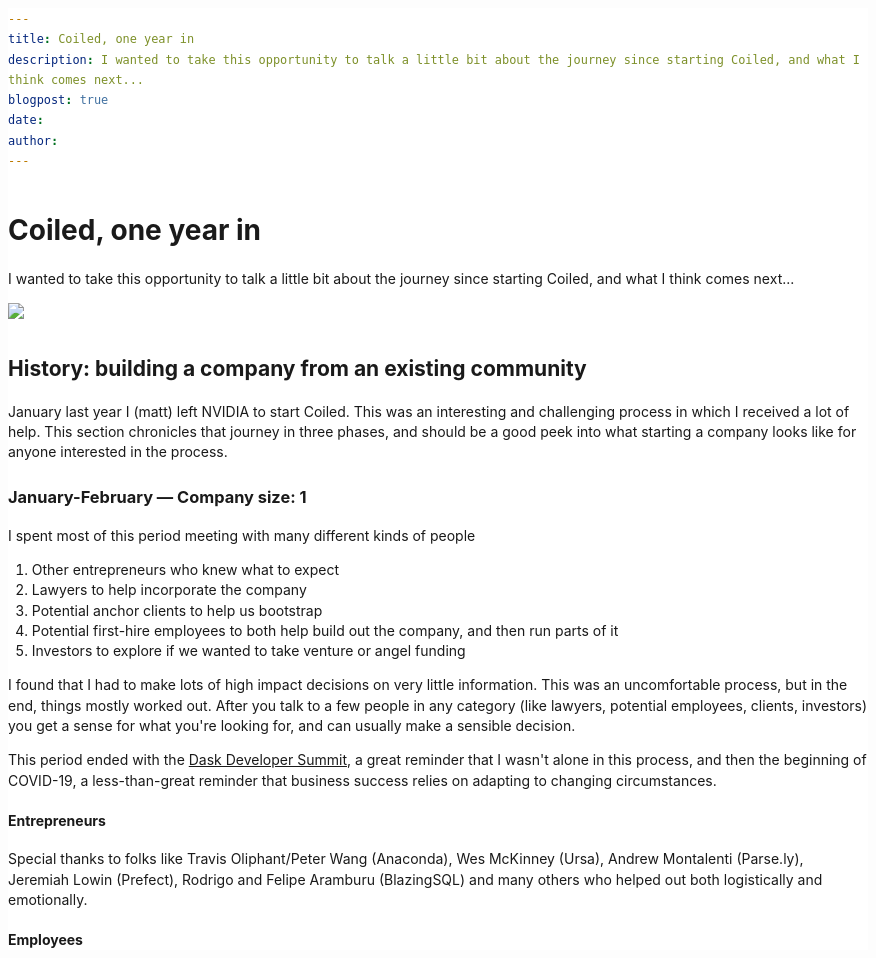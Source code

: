 ```yaml
---
title: Coiled, one year in
description: I wanted to take this opportunity to talk a little bit about the journey since starting Coiled, and what I think comes next...
blogpost: true
date: 
author: 
---
```


# Coiled, one year in

I wanted to take this opportunity to talk a little bit about the journey since starting Coiled, and what I think comes next...

![](https://cdn.prod.website-files.com/63192998e5cab906c1b55f6e/634880e98041414d2a59bba2_image-2-1024x292.png)

## History: building a company from an existing community

January last year I (matt) left NVIDIA to start Coiled.  This was an interesting and challenging process in which I received a lot of help.  This section chronicles that journey in three phases, and should be a good peek into what starting a company looks like for anyone interested in the process.

### January-February — Company size: 1

I spent most of this period meeting with many different kinds of people

1. Other entrepreneurs who knew what to expect
2. Lawyers to help incorporate the company
3. Potential anchor clients to help us bootstrap
4. Potential first-hire employees to both help build out the company, and then run parts of it
5. Investors to explore if we wanted to take venture or angel funding

I found that I had to make lots of high impact decisions on very little information.  This was an uncomfortable process, but in the end, things mostly worked out.  After you talk to a few people in any category (like lawyers, potential employees, clients, investors) you get a sense for what you're looking for, and can usually make a sensible decision.

This period ended with the [Dask Developer Summit](https://web.archive.org/web/20220619122148/https://blog.dask.org/2020/04/28/dask-summit), a great reminder that I wasn't alone in this process, and then the beginning of COVID-19, a less-than-great reminder that business success relies on adapting to changing circumstances.

#### Entrepreneurs

Special thanks to folks like Travis Oliphant/Peter Wang (Anaconda), Wes McKinney (Ursa), Andrew Montalenti (Parse.ly), Jeremiah Lowin (Prefect), Rodrigo and Felipe Aramburu (BlazingSQL) and many others who helped out both logistically and emotionally.

#### Employees
